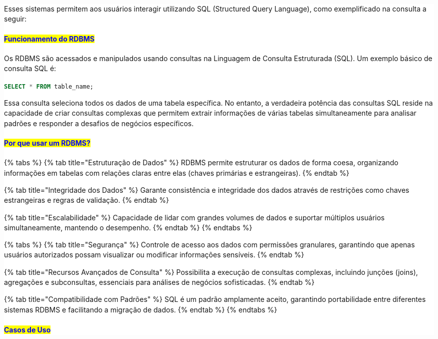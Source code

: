 Esses sistemas permitem aos usuários interagir utilizando SQL (Structured Query Language), como exemplificado na consulta a seguir:

#### <mark style="color:blue;">**Funcionamento do RDBMS**</mark>

Os RDBMS são acessados e manipulados usando consultas na Linguagem de Consulta Estruturada (SQL). Um exemplo básico de consulta SQL é:

```sql
SELECT * FROM table_name;
```

Essa consulta seleciona todos os dados de uma tabela específica. No entanto, a verdadeira potência das consultas SQL reside na capacidade de criar consultas complexas que permitem extrair informações de várias tabelas simultaneamente para analisar padrões e responder a desafios de negócios específicos.

#### <mark style="color:blue;">**Por que usar um RDBMS?**</mark>

{% tabs %}
{% tab title="Estruturação de Dados" %}
RDBMS permite estruturar os dados de forma coesa, organizando informações em tabelas com relações claras entre elas (chaves primárias e estrangeiras).
{% endtab %}

{% tab title="Integridade dos Dados" %}
Garante consistência e integridade dos dados através de restrições como chaves estrangeiras e regras de validação.
{% endtab %}

{% tab title="Escalabilidade" %}
Capacidade de lidar com grandes volumes de dados e suportar múltiplos usuários simultaneamente, mantendo o desempenho.
{% endtab %}
{% endtabs %}

{% tabs %}
{% tab title="Segurança" %}
Controle de acesso aos dados com permissões granulares, garantindo que apenas usuários autorizados possam visualizar ou modificar informações sensíveis.
{% endtab %}

{% tab title="Recursos Avançados de Consulta" %}
Possibilita a execução de consultas complexas, incluindo junções (joins), agregações e subconsultas, essenciais para análises de negócios sofisticadas.
{% endtab %}

{% tab title="Compatibilidade com Padrões" %}
SQL é um padrão amplamente aceito, garantindo portabilidade entre diferentes sistemas RDBMS e facilitando a migração de dados.
{% endtab %}
{% endtabs %}

#### <mark style="color:blue;">**Casos de Uso**</mark>
